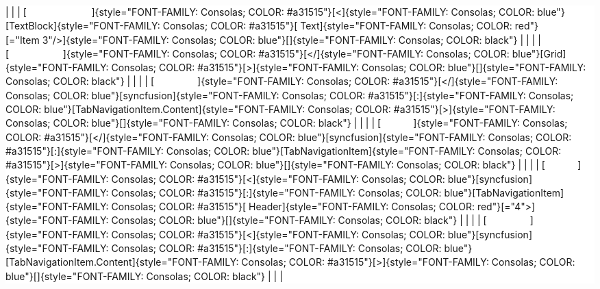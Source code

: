 |                                                                                                                                                                                                                                                                                                                                                                                                                                                            |
| [                        ]{style="FONT-FAMILY: Consolas; COLOR: #a31515"}[\<]{style="FONT-FAMILY: Consolas; COLOR: blue"}[TextBlock]{style="FONT-FAMILY: Consolas; COLOR: #a31515"}[ Text]{style="FONT-FAMILY: Consolas; COLOR: red"}[=\"Item 3\"/\>]{style="FONT-FAMILY: Consolas; COLOR: blue"}[]{style="FONT-FAMILY: Consolas; COLOR: black"}                                                                                                           |
|                                                                                                                                                                                                                                                                                                                                                                                                                                                            |
| [                    ]{style="FONT-FAMILY: Consolas; COLOR: #a31515"}[\</]{style="FONT-FAMILY: Consolas; COLOR: blue"}[Grid]{style="FONT-FAMILY: Consolas; COLOR: #a31515"}[\>]{style="FONT-FAMILY: Consolas; COLOR: blue"}[]{style="FONT-FAMILY: Consolas; COLOR: black"}                                                                                                                                                                                 |
|                                                                                                                                                                                                                                                                                                                                                                                                                                                            |
| [                ]{style="FONT-FAMILY: Consolas; COLOR: #a31515"}[\</]{style="FONT-FAMILY: Consolas; COLOR: blue"}[syncfusion]{style="FONT-FAMILY: Consolas; COLOR: #a31515"}[:]{style="FONT-FAMILY: Consolas; COLOR: blue"}[TabNavigationItem.Content]{style="FONT-FAMILY: Consolas; COLOR: #a31515"}[\>]{style="FONT-FAMILY: Consolas; COLOR: blue"}[]{style="FONT-FAMILY: Consolas; COLOR: black"}                                                      |
|                                                                                                                                                                                                                                                                                                                                                                                                                                                            |
| [            ]{style="FONT-FAMILY: Consolas; COLOR: #a31515"}[\</]{style="FONT-FAMILY: Consolas; COLOR: blue"}[syncfusion]{style="FONT-FAMILY: Consolas; COLOR: #a31515"}[:]{style="FONT-FAMILY: Consolas; COLOR: blue"}[TabNavigationItem]{style="FONT-FAMILY: Consolas; COLOR: #a31515"}[\>]{style="FONT-FAMILY: Consolas; COLOR: blue"}[]{style="FONT-FAMILY: Consolas; COLOR: black"}                                                                  |
|                                                                                                                                                                                                                                                                                                                                                                                                                                                            |
| [            ]{style="FONT-FAMILY: Consolas; COLOR: #a31515"}[\<]{style="FONT-FAMILY: Consolas; COLOR: blue"}[syncfusion]{style="FONT-FAMILY: Consolas; COLOR: #a31515"}[:]{style="FONT-FAMILY: Consolas; COLOR: blue"}[TabNavigationItem]{style="FONT-FAMILY: Consolas; COLOR: #a31515"}[ Header]{style="FONT-FAMILY: Consolas; COLOR: red"}[=\"4\"\>]{style="FONT-FAMILY: Consolas; COLOR: blue"}[]{style="FONT-FAMILY: Consolas; COLOR: black"}         |
|                                                                                                                                                                                                                                                                                                                                                                                                                                                            |
| [                ]{style="FONT-FAMILY: Consolas; COLOR: #a31515"}[\<]{style="FONT-FAMILY: Consolas; COLOR: blue"}[syncfusion]{style="FONT-FAMILY: Consolas; COLOR: #a31515"}[:]{style="FONT-FAMILY: Consolas; COLOR: blue"}[TabNavigationItem.Content]{style="FONT-FAMILY: Consolas; COLOR: #a31515"}[\>]{style="FONT-FAMILY: Consolas; COLOR: blue"}[]{style="FONT-FAMILY: Consolas; COLOR: black"}                                                       |
|                                                                                                                                                                                                                                                                                                                                                                                                                                                            |